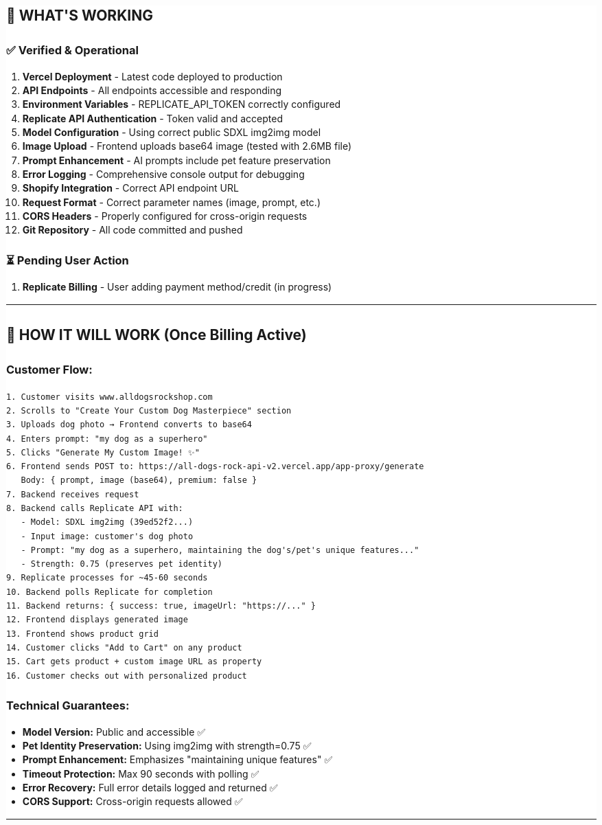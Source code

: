 ## 🎯 WHAT'S WORKING

### ✅ Verified & Operational
1. **Vercel Deployment** - Latest code deployed to production
2. **API Endpoints** - All endpoints accessible and responding
3. **Environment Variables** - REPLICATE_API_TOKEN correctly configured
4. **Replicate API Authentication** - Token valid and accepted
5. **Model Configuration** - Using correct public SDXL img2img model
6. **Image Upload** - Frontend uploads base64 image (tested with 2.6MB file)
7. **Prompt Enhancement** - AI prompts include pet feature preservation
8. **Error Logging** - Comprehensive console output for debugging
9. **Shopify Integration** - Correct API endpoint URL
10. **Request Format** - Correct parameter names (image, prompt, etc.)
11. **CORS Headers** - Properly configured for cross-origin requests
12. **Git Repository** - All code committed and pushed

### ⏳ Pending User Action
1. **Replicate Billing** - User adding payment method/credit (in progress)

---

## 🔧 HOW IT WILL WORK (Once Billing Active)

### Customer Flow:
```
1. Customer visits www.alldogsrockshop.com
2. Scrolls to "Create Your Custom Dog Masterpiece" section
3. Uploads dog photo → Frontend converts to base64
4. Enters prompt: "my dog as a superhero"
5. Clicks "Generate My Custom Image! ✨"
6. Frontend sends POST to: https://all-dogs-rock-api-v2.vercel.app/app-proxy/generate
   Body: { prompt, image (base64), premium: false }
7. Backend receives request
8. Backend calls Replicate API with:
   - Model: SDXL img2img (39ed52f2...)
   - Input image: customer's dog photo
   - Prompt: "my dog as a superhero, maintaining the dog's/pet's unique features..."
   - Strength: 0.75 (preserves pet identity)
9. Replicate processes for ~45-60 seconds
10. Backend polls Replicate for completion
11. Backend returns: { success: true, imageUrl: "https://..." }
12. Frontend displays generated image
13. Frontend shows product grid
14. Customer clicks "Add to Cart" on any product
15. Cart gets product + custom image URL as property
16. Customer checks out with personalized product
```

### Technical Guarantees:
- **Model Version:** Public and accessible ✅
- **Pet Identity Preservation:** Using img2img with strength=0.75 ✅
- **Prompt Enhancement:** Emphasizes "maintaining unique features" ✅
- **Timeout Protection:** Max 90 seconds with polling ✅
- **Error Recovery:** Full error details logged and returned ✅
- **CORS Support:** Cross-origin requests allowed ✅

---